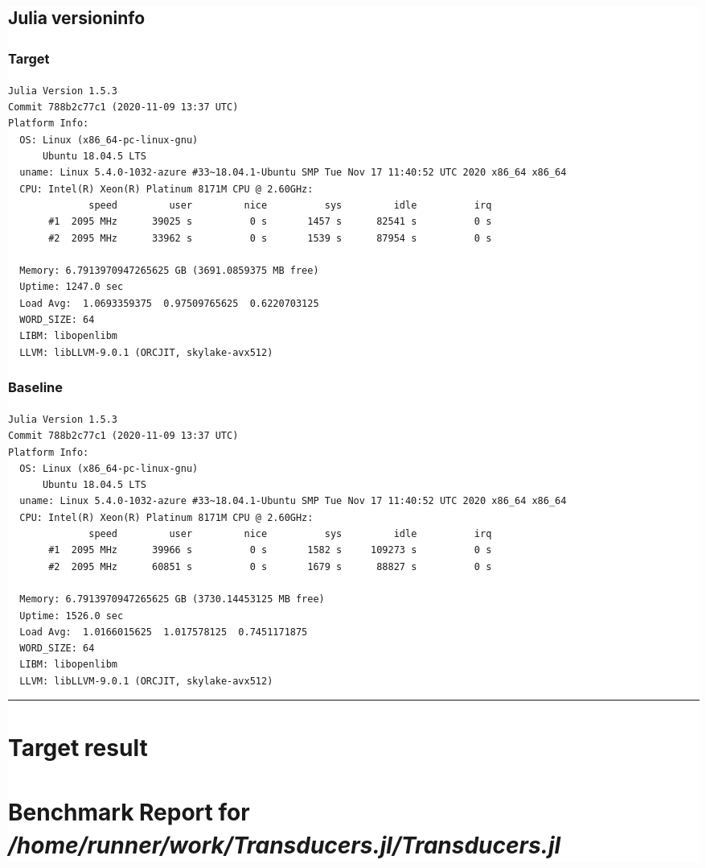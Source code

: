 ## Julia versioninfo

### Target
```
Julia Version 1.5.3
Commit 788b2c77c1 (2020-11-09 13:37 UTC)
Platform Info:
  OS: Linux (x86_64-pc-linux-gnu)
      Ubuntu 18.04.5 LTS
  uname: Linux 5.4.0-1032-azure #33~18.04.1-Ubuntu SMP Tue Nov 17 11:40:52 UTC 2020 x86_64 x86_64
  CPU: Intel(R) Xeon(R) Platinum 8171M CPU @ 2.60GHz: 
              speed         user         nice          sys         idle          irq
       #1  2095 MHz      39025 s          0 s       1457 s      82541 s          0 s
       #2  2095 MHz      33962 s          0 s       1539 s      87954 s          0 s
       
  Memory: 6.7913970947265625 GB (3691.0859375 MB free)
  Uptime: 1247.0 sec
  Load Avg:  1.0693359375  0.97509765625  0.6220703125
  WORD_SIZE: 64
  LIBM: libopenlibm
  LLVM: libLLVM-9.0.1 (ORCJIT, skylake-avx512)
```

### Baseline
```
Julia Version 1.5.3
Commit 788b2c77c1 (2020-11-09 13:37 UTC)
Platform Info:
  OS: Linux (x86_64-pc-linux-gnu)
      Ubuntu 18.04.5 LTS
  uname: Linux 5.4.0-1032-azure #33~18.04.1-Ubuntu SMP Tue Nov 17 11:40:52 UTC 2020 x86_64 x86_64
  CPU: Intel(R) Xeon(R) Platinum 8171M CPU @ 2.60GHz: 
              speed         user         nice          sys         idle          irq
       #1  2095 MHz      39966 s          0 s       1582 s     109273 s          0 s
       #2  2095 MHz      60851 s          0 s       1679 s      88827 s          0 s
       
  Memory: 6.7913970947265625 GB (3730.14453125 MB free)
  Uptime: 1526.0 sec
  Load Avg:  1.0166015625  1.017578125  0.7451171875
  WORD_SIZE: 64
  LIBM: libopenlibm
  LLVM: libLLVM-9.0.1 (ORCJIT, skylake-avx512)
```

---
# Target result
# Benchmark Report for */home/runner/work/Transducers.jl/Transducers.jl*
